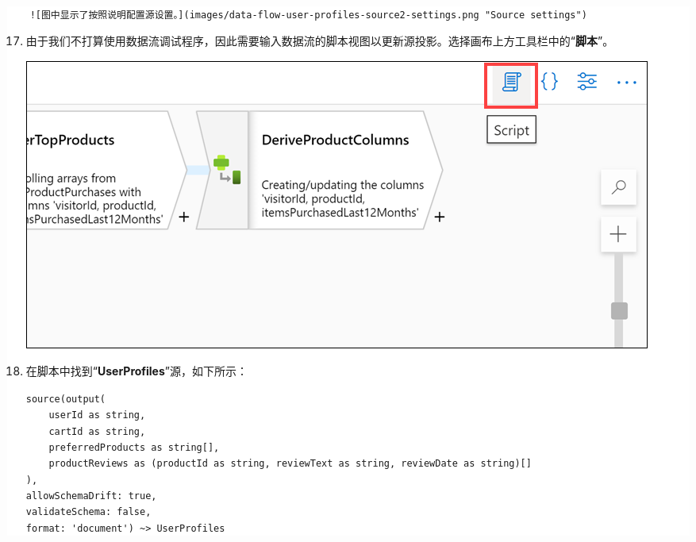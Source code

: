         ![图中显示了按照说明配置源设置。](images/data-flow-user-profiles-source2-settings.png "Source settings")

17. 由于我们不打算使用数据流调试程序，因此需要输入数据流的脚本视图以更新源投影。选择画布上方工具栏中的“**脚本**”。

    ![图中突出显示了画布上方的“脚本”链接。](images/data-flow-user-profiles-script-link.png "Data flow canvas")

18. 在脚本中找到“**UserProfiles**”源，如下所示：

    ```
    source(output(
        userId as string,
        cartId as string,
        preferredProducts as string[],
        productReviews as (productId as string, reviewText as string, reviewDate as string)[]
    ),
    allowSchemaDrift: true,
    validateSchema: false,
    format: 'document') ~> UserProfiles
    ```
